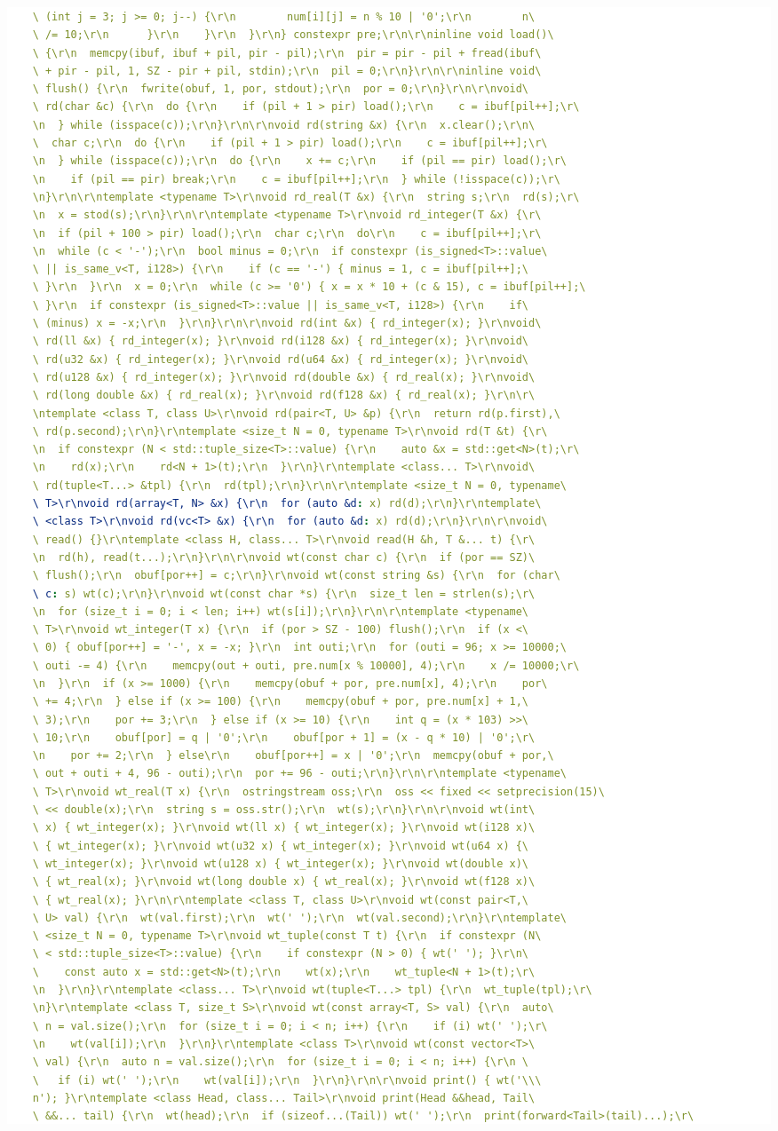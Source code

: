 ```yaml
    \ (int j = 3; j >= 0; j--) {\r\n        num[i][j] = n % 10 | '0';\r\n        n\
    \ /= 10;\r\n      }\r\n    }\r\n  }\r\n} constexpr pre;\r\n\r\ninline void load()\
    \ {\r\n  memcpy(ibuf, ibuf + pil, pir - pil);\r\n  pir = pir - pil + fread(ibuf\
    \ + pir - pil, 1, SZ - pir + pil, stdin);\r\n  pil = 0;\r\n}\r\n\r\ninline void\
    \ flush() {\r\n  fwrite(obuf, 1, por, stdout);\r\n  por = 0;\r\n}\r\n\r\nvoid\
    \ rd(char &c) {\r\n  do {\r\n    if (pil + 1 > pir) load();\r\n    c = ibuf[pil++];\r\
    \n  } while (isspace(c));\r\n}\r\n\r\nvoid rd(string &x) {\r\n  x.clear();\r\n\
    \  char c;\r\n  do {\r\n    if (pil + 1 > pir) load();\r\n    c = ibuf[pil++];\r\
    \n  } while (isspace(c));\r\n  do {\r\n    x += c;\r\n    if (pil == pir) load();\r\
    \n    if (pil == pir) break;\r\n    c = ibuf[pil++];\r\n  } while (!isspace(c));\r\
    \n}\r\n\r\ntemplate <typename T>\r\nvoid rd_real(T &x) {\r\n  string s;\r\n  rd(s);\r\
    \n  x = stod(s);\r\n}\r\n\r\ntemplate <typename T>\r\nvoid rd_integer(T &x) {\r\
    \n  if (pil + 100 > pir) load();\r\n  char c;\r\n  do\r\n    c = ibuf[pil++];\r\
    \n  while (c < '-');\r\n  bool minus = 0;\r\n  if constexpr (is_signed<T>::value\
    \ || is_same_v<T, i128>) {\r\n    if (c == '-') { minus = 1, c = ibuf[pil++];\
    \ }\r\n  }\r\n  x = 0;\r\n  while (c >= '0') { x = x * 10 + (c & 15), c = ibuf[pil++];\
    \ }\r\n  if constexpr (is_signed<T>::value || is_same_v<T, i128>) {\r\n    if\
    \ (minus) x = -x;\r\n  }\r\n}\r\n\r\nvoid rd(int &x) { rd_integer(x); }\r\nvoid\
    \ rd(ll &x) { rd_integer(x); }\r\nvoid rd(i128 &x) { rd_integer(x); }\r\nvoid\
    \ rd(u32 &x) { rd_integer(x); }\r\nvoid rd(u64 &x) { rd_integer(x); }\r\nvoid\
    \ rd(u128 &x) { rd_integer(x); }\r\nvoid rd(double &x) { rd_real(x); }\r\nvoid\
    \ rd(long double &x) { rd_real(x); }\r\nvoid rd(f128 &x) { rd_real(x); }\r\n\r\
    \ntemplate <class T, class U>\r\nvoid rd(pair<T, U> &p) {\r\n  return rd(p.first),\
    \ rd(p.second);\r\n}\r\ntemplate <size_t N = 0, typename T>\r\nvoid rd(T &t) {\r\
    \n  if constexpr (N < std::tuple_size<T>::value) {\r\n    auto &x = std::get<N>(t);\r\
    \n    rd(x);\r\n    rd<N + 1>(t);\r\n  }\r\n}\r\ntemplate <class... T>\r\nvoid\
    \ rd(tuple<T...> &tpl) {\r\n  rd(tpl);\r\n}\r\n\r\ntemplate <size_t N = 0, typename\
    \ T>\r\nvoid rd(array<T, N> &x) {\r\n  for (auto &d: x) rd(d);\r\n}\r\ntemplate\
    \ <class T>\r\nvoid rd(vc<T> &x) {\r\n  for (auto &d: x) rd(d);\r\n}\r\n\r\nvoid\
    \ read() {}\r\ntemplate <class H, class... T>\r\nvoid read(H &h, T &... t) {\r\
    \n  rd(h), read(t...);\r\n}\r\n\r\nvoid wt(const char c) {\r\n  if (por == SZ)\
    \ flush();\r\n  obuf[por++] = c;\r\n}\r\nvoid wt(const string &s) {\r\n  for (char\
    \ c: s) wt(c);\r\n}\r\nvoid wt(const char *s) {\r\n  size_t len = strlen(s);\r\
    \n  for (size_t i = 0; i < len; i++) wt(s[i]);\r\n}\r\n\r\ntemplate <typename\
    \ T>\r\nvoid wt_integer(T x) {\r\n  if (por > SZ - 100) flush();\r\n  if (x <\
    \ 0) { obuf[por++] = '-', x = -x; }\r\n  int outi;\r\n  for (outi = 96; x >= 10000;\
    \ outi -= 4) {\r\n    memcpy(out + outi, pre.num[x % 10000], 4);\r\n    x /= 10000;\r\
    \n  }\r\n  if (x >= 1000) {\r\n    memcpy(obuf + por, pre.num[x], 4);\r\n    por\
    \ += 4;\r\n  } else if (x >= 100) {\r\n    memcpy(obuf + por, pre.num[x] + 1,\
    \ 3);\r\n    por += 3;\r\n  } else if (x >= 10) {\r\n    int q = (x * 103) >>\
    \ 10;\r\n    obuf[por] = q | '0';\r\n    obuf[por + 1] = (x - q * 10) | '0';\r\
    \n    por += 2;\r\n  } else\r\n    obuf[por++] = x | '0';\r\n  memcpy(obuf + por,\
    \ out + outi + 4, 96 - outi);\r\n  por += 96 - outi;\r\n}\r\n\r\ntemplate <typename\
    \ T>\r\nvoid wt_real(T x) {\r\n  ostringstream oss;\r\n  oss << fixed << setprecision(15)\
    \ << double(x);\r\n  string s = oss.str();\r\n  wt(s);\r\n}\r\n\r\nvoid wt(int\
    \ x) { wt_integer(x); }\r\nvoid wt(ll x) { wt_integer(x); }\r\nvoid wt(i128 x)\
    \ { wt_integer(x); }\r\nvoid wt(u32 x) { wt_integer(x); }\r\nvoid wt(u64 x) {\
    \ wt_integer(x); }\r\nvoid wt(u128 x) { wt_integer(x); }\r\nvoid wt(double x)\
    \ { wt_real(x); }\r\nvoid wt(long double x) { wt_real(x); }\r\nvoid wt(f128 x)\
    \ { wt_real(x); }\r\n\r\ntemplate <class T, class U>\r\nvoid wt(const pair<T,\
    \ U> val) {\r\n  wt(val.first);\r\n  wt(' ');\r\n  wt(val.second);\r\n}\r\ntemplate\
    \ <size_t N = 0, typename T>\r\nvoid wt_tuple(const T t) {\r\n  if constexpr (N\
    \ < std::tuple_size<T>::value) {\r\n    if constexpr (N > 0) { wt(' '); }\r\n\
    \    const auto x = std::get<N>(t);\r\n    wt(x);\r\n    wt_tuple<N + 1>(t);\r\
    \n  }\r\n}\r\ntemplate <class... T>\r\nvoid wt(tuple<T...> tpl) {\r\n  wt_tuple(tpl);\r\
    \n}\r\ntemplate <class T, size_t S>\r\nvoid wt(const array<T, S> val) {\r\n  auto\
    \ n = val.size();\r\n  for (size_t i = 0; i < n; i++) {\r\n    if (i) wt(' ');\r\
    \n    wt(val[i]);\r\n  }\r\n}\r\ntemplate <class T>\r\nvoid wt(const vector<T>\
    \ val) {\r\n  auto n = val.size();\r\n  for (size_t i = 0; i < n; i++) {\r\n \
    \   if (i) wt(' ');\r\n    wt(val[i]);\r\n  }\r\n}\r\n\r\nvoid print() { wt('\\\
    n'); }\r\ntemplate <class Head, class... Tail>\r\nvoid print(Head &&head, Tail\
    \ &&... tail) {\r\n  wt(head);\r\n  if (sizeof...(Tail)) wt(' ');\r\n  print(forward<Tail>(tail)...);\r\
```